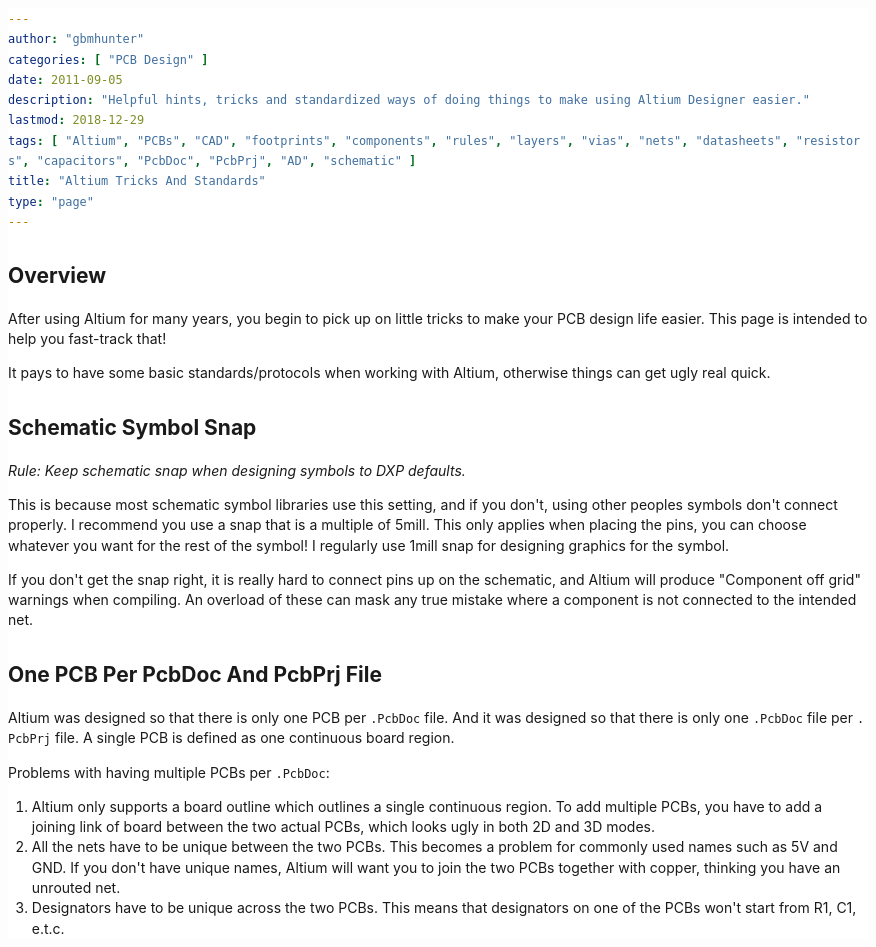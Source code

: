 ```yaml
---
author: "gbmhunter"
categories: [ "PCB Design" ]
date: 2011-09-05
description: "Helpful hints, tricks and standardized ways of doing things to make using Altium Designer easier."
lastmod: 2018-12-29
tags: [ "Altium", "PCBs", "CAD", "footprints", "components", "rules", "layers", "vias", "nets", "datasheets", "resistors", "capacitors", "PcbDoc", "PcbPrj", "AD", "schematic" ]
title: "Altium Tricks And Standards"
type: "page"
---
```


## Overview

After using Altium for many years, you begin to pick up on little tricks to make your PCB design life easier. This page is intended to help you fast-track that!

It pays to have some basic standards/protocols when working with Altium, otherwise things can get ugly real quick.

## Schematic Symbol Snap

_Rule: Keep schematic snap when designing symbols to DXP defaults._

This is because most schematic symbol libraries use this setting, and if you don't, using other peoples symbols don't connect properly. I recommend you use a snap that is a multiple of 5mill. This only applies when placing the pins, you can choose whatever you want for the rest of the symbol! I regularly use 1mill snap for designing graphics for the symbol.

If you don't get the snap right, it is really hard to connect pins up on the schematic, and Altium will produce "Component off grid" warnings when compiling. An overload of these can mask any true mistake where a component is not connected to the intended net.

## One PCB Per PcbDoc And PcbPrj File

Altium was designed so that there is only one PCB per `.PcbDoc` file. And it was designed so that there is only one `.PcbDoc` file per `.PcbPrj` file. A single PCB is defined as one continuous board region.

Problems with having multiple PCBs per `.PcbDoc`:

1. Altium only supports a board outline which outlines a single continuous region. To add multiple PCBs, you have to add a joining link of board between the two actual PCBs, which looks ugly in both 2D and 3D modes.
2. All the nets have to be unique between the two PCBs. This becomes a problem for commonly used names such as 5V and GND. If you don't have unique names, Altium will want you to join the two PCBs together with copper, thinking you have an unrouted net.
3. Designators have to be unique across the two PCBs. This means that designators on one of the PCBs won't start from R1, C1, e.t.c.
